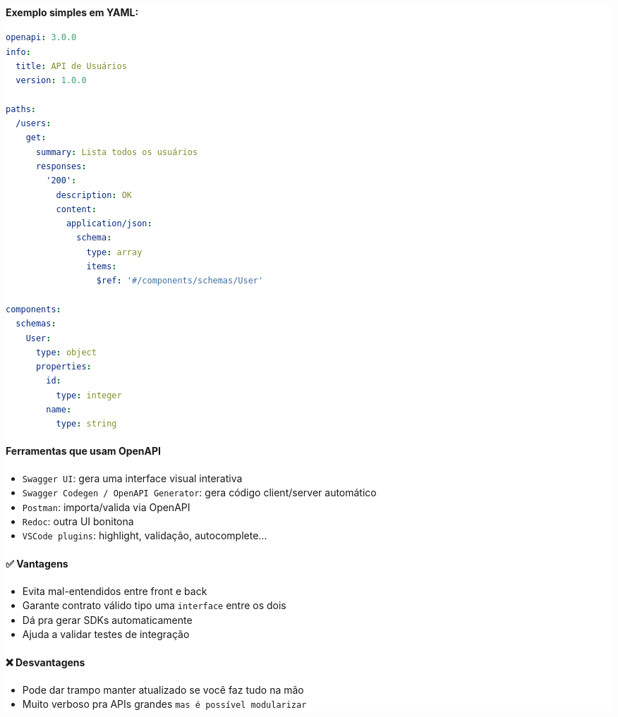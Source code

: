 **Exemplo simples em YAML:**

```yaml
openapi: 3.0.0
info:
  title: API de Usuários
  version: 1.0.0

paths:
  /users:
    get:
      summary: Lista todos os usuários
      responses:
        '200':
          description: OK
          content:
            application/json:
              schema:
                type: array
                items:
                  $ref: '#/components/schemas/User'

components:
  schemas:
    User:
      type: object
      properties:
        id:
          type: integer
        name:
          type: string
```

#### Ferramentas que usam OpenAPI
- `Swagger UI`: gera uma interface visual interativa
- `Swagger Codegen / OpenAPI Generator`: gera código client/server automático
- `Postman`: importa/valida via OpenAPI
- `Redoc`: outra UI bonitona
- `VSCode plugins`: highlight, validação, autocomplete...

#### ✅ Vantagens
- Evita mal-entendidos entre front e back
- Garante contrato válido tipo uma `interface` entre os dois
- Dá pra gerar SDKs automaticamente
- Ajuda a validar testes de integração

#### ❌ Desvantagens
- Pode dar trampo manter atualizado se você faz tudo na mão
- Muito verboso pra APIs grandes `mas é possível modularizar`